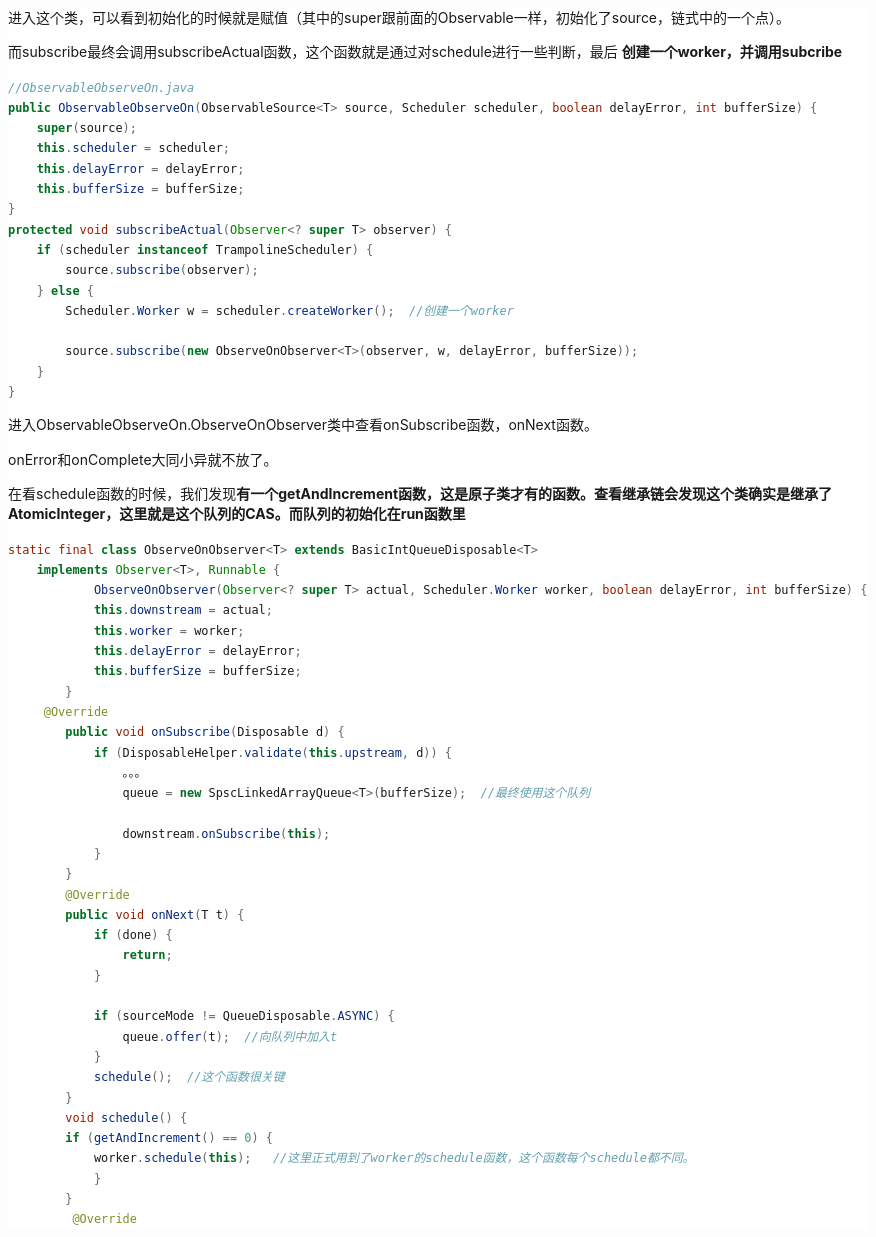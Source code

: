    进入这个类，可以看到初始化的时候就是赋值（其中的super跟前面的Observable一样，初始化了source，链式中的一个点）。

   而subscribe最终会调用subscribeActual函数，这个函数就是通过对schedule进行一些判断，最后 **创建一个worker，并调用subcribe**

   ```java
   //ObservableObserveOn.java
   public ObservableObserveOn(ObservableSource<T> source, Scheduler scheduler, boolean delayError, int bufferSize) {
       super(source);
       this.scheduler = scheduler;
       this.delayError = delayError;
       this.bufferSize = bufferSize;
   }
   protected void subscribeActual(Observer<? super T> observer) {
       if (scheduler instanceof TrampolineScheduler) {
           source.subscribe(observer);
       } else {
           Scheduler.Worker w = scheduler.createWorker();  //创建一个worker
   
           source.subscribe(new ObserveOnObserver<T>(observer, w, delayError, bufferSize));
       }
   }
   ```

   进入ObservableObserveOn.ObserveOnObserver类中查看onSubscribe函数，onNext函数。

   onError和onComplete大同小异就不放了。

   在看schedule函数的时候，我们发现**有一个getAndIncrement函数，这是原子类才有的函数。查看继承链会发现这个类确实是继承了AtomicInteger，这里就是这个队列的CAS。而队列的初始化在run函数里**

   ```java
   static final class ObserveOnObserver<T> extends BasicIntQueueDisposable<T>
       implements Observer<T>, Runnable {
               ObserveOnObserver(Observer<? super T> actual, Scheduler.Worker worker, boolean delayError, int bufferSize) {
               this.downstream = actual;
               this.worker = worker;
               this.delayError = delayError;
               this.bufferSize = bufferSize;
           }
       	@Override
           public void onSubscribe(Disposable d) {
               if (DisposableHelper.validate(this.upstream, d)) {
                   。。。
                   queue = new SpscLinkedArrayQueue<T>(bufferSize);  //最终使用这个队列
   
                   downstream.onSubscribe(this);
               }
           }
           @Override
           public void onNext(T t) {
               if (done) {
                   return;
               }
   
               if (sourceMode != QueueDisposable.ASYNC) {
                   queue.offer(t);  //向队列中加入t
               }
               schedule();  //这个函数很关键
           }
           void schedule() {
           if (getAndIncrement() == 0) {
               worker.schedule(this);   //这里正式用到了worker的schedule函数，这个函数每个schedule都不同。
               }
           }
     	  	@Override
   ```